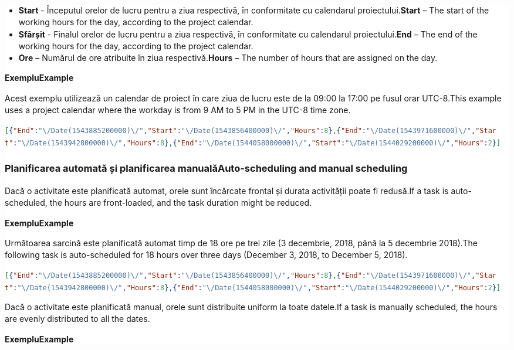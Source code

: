 - <span data-ttu-id="f2708-148">**Start** - Începutul orelor de lucru pentru a ziua respectivă, în conformitate cu calendarul proiectului.</span><span class="sxs-lookup"><span data-stu-id="f2708-148">**Start** – The start of the working hours for the day, according to the project calendar.</span></span>
- <span data-ttu-id="f2708-149">**Sfârșit** - Finalul orelor de lucru pentru a ziua respectivă, în conformitate cu calendarul proiectului.</span><span class="sxs-lookup"><span data-stu-id="f2708-149">**End** – The end of the working hours for the day, according to the project calendar.</span></span>
- <span data-ttu-id="f2708-150">**Ore** – Numărul de ore atribuite în ziua respectivă.</span><span class="sxs-lookup"><span data-stu-id="f2708-150">**Hours** – The number of hours that are assigned on the day.</span></span>

<span data-ttu-id="f2708-151">**Exemplu**</span><span class="sxs-lookup"><span data-stu-id="f2708-151">**Example**</span></span>

<span data-ttu-id="f2708-152">Acest exemplu utilizează un calendar de proiect în care ziua de lucru este de la 09:00 la 17:00 pe fusul orar UTC-8.</span><span class="sxs-lookup"><span data-stu-id="f2708-152">This example uses a project calendar where the workday is from 9 AM to 5 PM in the UTC-8 time zone.</span></span>

```json
[{"End":"\/Date(1543885200000)\/","Start":"\/Date(1543856400000)\/","Hours":8},{"End":"\/Date(1543971600000)\/","Start":"\/Date(1543942800000)\/","Hours":8},{"End":"\/Date(1544058000000)\/","Start":"\/Date(1544029200000)\/","Hours":2}]
```

### <a name="auto-scheduling-and-manual-scheduling"></a><span data-ttu-id="f2708-153">Planificarea automată și planificarea manuală</span><span class="sxs-lookup"><span data-stu-id="f2708-153">Auto-scheduling and manual scheduling</span></span>

<span data-ttu-id="f2708-154">Dacă o activitate este planificată automat, orele sunt încărcate frontal și durata activității poate fi redusă.</span><span class="sxs-lookup"><span data-stu-id="f2708-154">If a task is auto-scheduled, the hours are front-loaded, and the task duration might be reduced.</span></span>

<span data-ttu-id="f2708-155">**Exemplu**</span><span class="sxs-lookup"><span data-stu-id="f2708-155">**Example**</span></span>

<span data-ttu-id="f2708-156">Următoarea sarcină este planificată automat timp de 18 ore pe trei zile (3 decembrie, 2018, până la 5 decembrie 2018).</span><span class="sxs-lookup"><span data-stu-id="f2708-156">The following task is auto-scheduled for 18 hours over three days (December 3, 2018, to December 5, 2018).</span></span>

```json
[{"End":"\/Date(1543885200000)\/","Start":"\/Date(1543856400000)\/","Hours":8},{"End":"\/Date(1543971600000)\/","Start":"\/Date(1543942800000)\/","Hours":8},{"End":"\/Date(1544058000000)\/","Start":"\/Date(1544029200000)\/","Hours":2}]
```

<span data-ttu-id="f2708-157">Dacă o activitate este planificată manual, orele sunt distribuite uniform la toate datele.</span><span class="sxs-lookup"><span data-stu-id="f2708-157">If a task is manually scheduled, the hours are evenly distributed to all the dates.</span></span>

<span data-ttu-id="f2708-158">**Exemplu**</span><span class="sxs-lookup"><span data-stu-id="f2708-158">**Example**</span></span>
